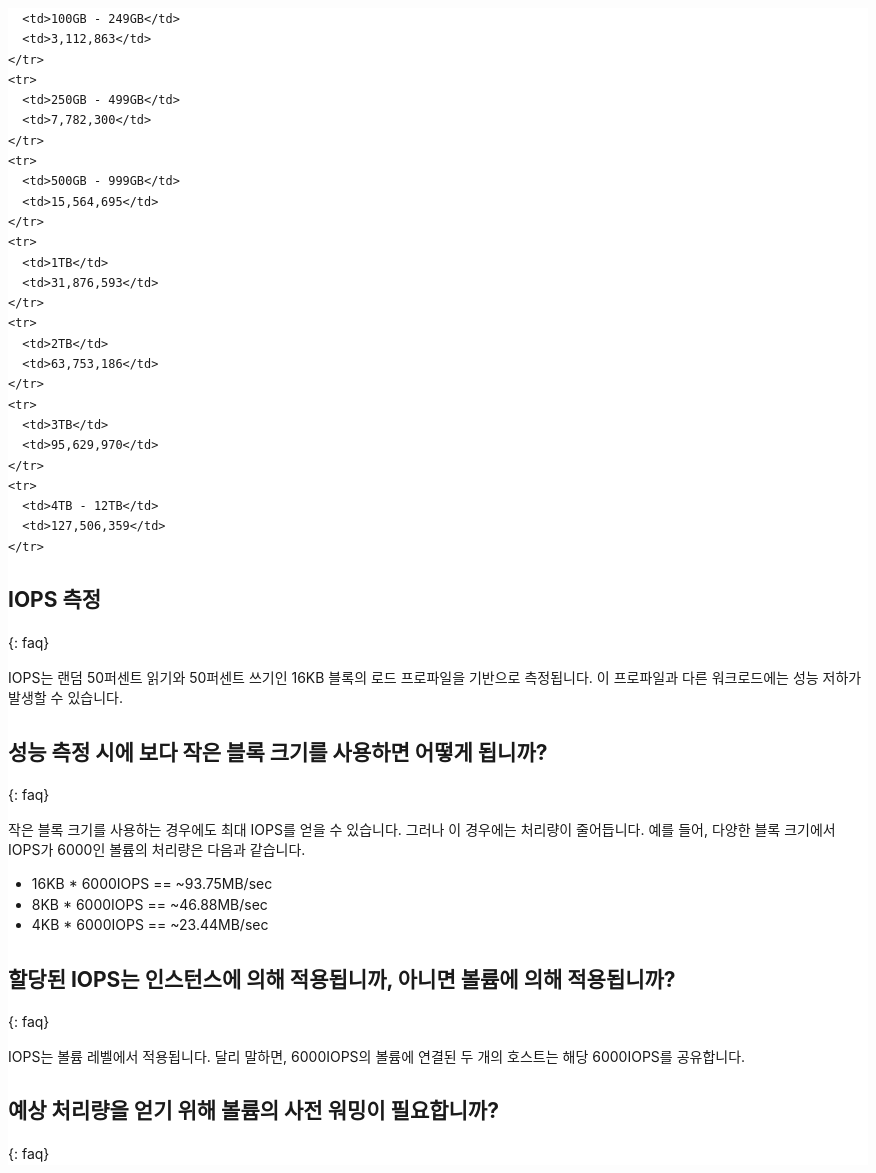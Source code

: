       <td>100GB - 249GB</td>
      <td>3,112,863</td>
    </tr>          
    <tr>
      <td>250GB - 499GB</td>
      <td>7,782,300</td>
    </tr>          
    <tr>
      <td>500GB - 999GB</td>
      <td>15,564,695</td>
    </tr>
    <tr>
      <td>1TB</td>
      <td>31,876,593</td>
    </tr>
    <tr>
      <td>2TB</td>
      <td>63,753,186</td>
    </tr>
    <tr>
      <td>3TB</td>
      <td>95,629,970</td>
    </tr>
    <tr>
      <td>4TB - 12TB</td>
      <td>127,506,359</td>
    </tr>
   </tbody>
</table>

## IOPS 측정
{: faq}

IOPS는 랜덤 50퍼센트 읽기와 50퍼센트 쓰기인 16KB 블록의 로드 프로파일을 기반으로 측정됩니다. 이 프로파일과 다른 워크로드에는 성능 저하가 발생할 수 있습니다.

## 성능 측정 시에 보다 작은 블록 크기를 사용하면 어떻게 됩니까?
{: faq}

작은 블록 크기를 사용하는 경우에도 최대 IOPS를 얻을 수 있습니다. 그러나 이 경우에는 처리량이 줄어듭니다. 예를 들어, 다양한 블록 크기에서 IOPS가 6000인 볼륨의 처리량은 다음과 같습니다.

- 16KB * 6000IOPS == ~93.75MB/sec
- 8KB * 6000IOPS == ~46.88MB/sec
- 4KB * 6000IOPS == ~23.44MB/sec


## 할당된 IOPS는 인스턴스에 의해 적용됩니까, 아니면 볼륨에 의해 적용됩니까?
{: faq}

IOPS는 볼륨 레벨에서 적용됩니다. 달리 말하면, 6000IOPS의 볼륨에 연결된 두 개의 호스트는 해당 6000IOPS를 공유합니다.

## 예상 처리량을 얻기 위해 볼륨의 사전 워밍이 필요합니까?
{: faq}
